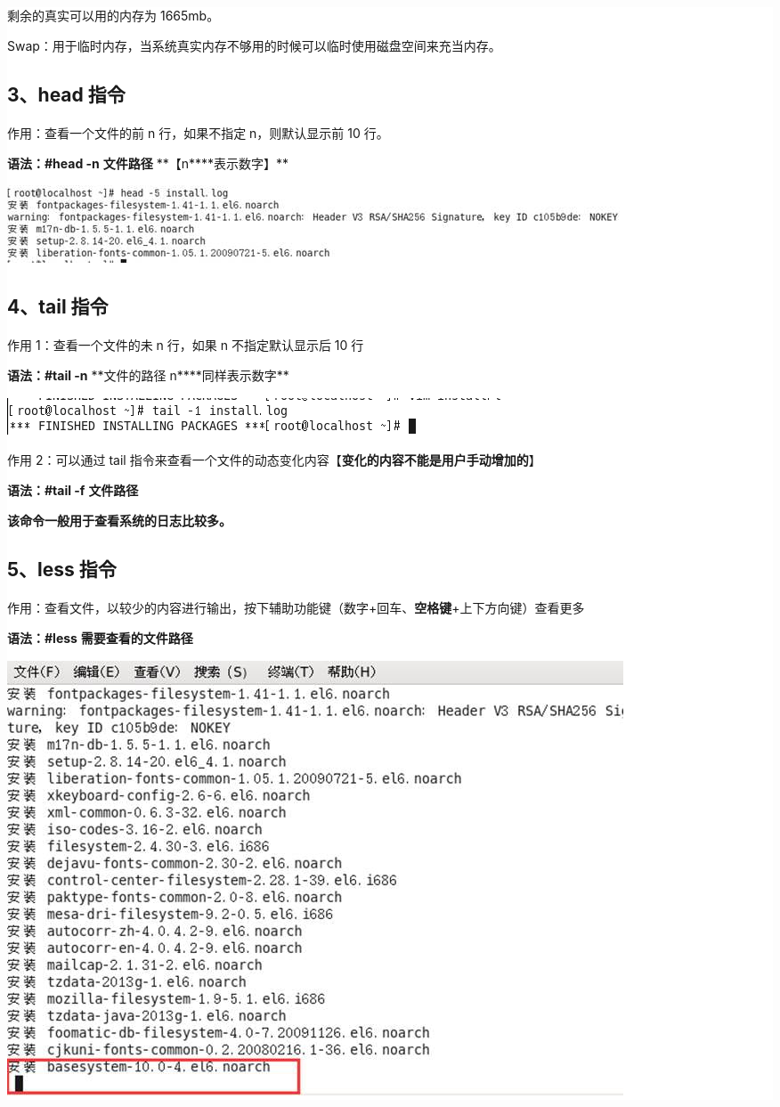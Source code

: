 剩余的真实可以用的内存为 1665mb。

Swap：用于临时内存，当系统真实内存不够用的时候可以临时使用磁盘空间来充当内存。

## 3、head 指令

作用：查看一个文件的前 n 行，如果不指定 n，则默认显示前 10 行。

**语法：#head -n** **文件路径** **【n\*\***表示数字】\*\*

![img](media/clip_image160.jpg)

## 4、tail 指令

作用 1：查看一个文件的未 n 行，如果 n 不指定默认显示后 10 行

**语法：#tail -n** **文件的路径 n\*\***同样表示数字\*\*

![img](media/clip_image161.png)

作用 2：可以通过 tail 指令来查看一个文件的动态变化内容【**变化的内容不能是用户手动增加的**】

**语法：#tail -f** **文件路径**

**该命令一般用于查看系统的日志比较多。**

## 5、less 指令

作用：查看文件，以较少的内容进行输出，按下辅助功能键（数字+回车、**空格键**+上下方向键）查看更多

**语法：#less** **需要查看的文件路径**

![img](media/clip_image163.jpg)
